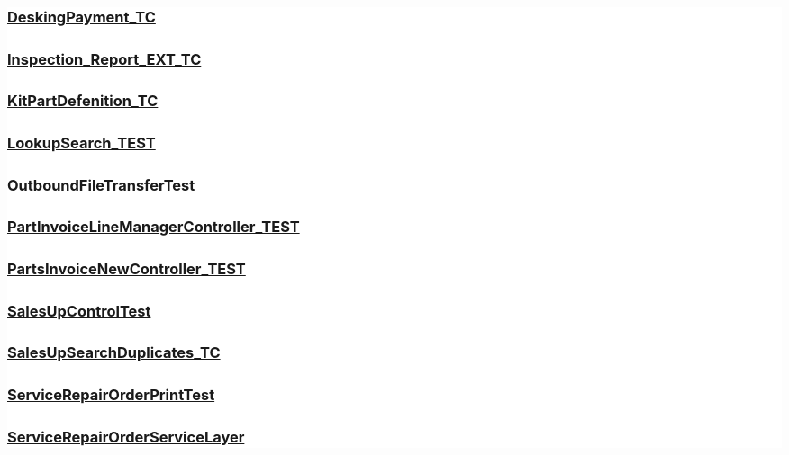 


### [DeskingPayment_TC](/Test/DeskingPayment_TC.md)




### [Inspection_Report_EXT_TC](/Test/Inspection_Report_EXT_TC.md)




### [KitPartDefenition_TC](/Test/KitPartDefenition_TC.md)




### [LookupSearch_TEST](/Test/LookupSearch_TEST.md)




### [OutboundFileTransferTest](/Test/OutboundFileTransferTest.md)




### [PartInvoiceLineManagerController_TEST](/Test/PartInvoiceLineManagerController_TEST.md)




### [PartsInvoiceNewController_TEST](/Test/PartsInvoiceNewController_TEST.md)




### [SalesUpControlTest](/Test/SalesUpControlTest.md)




### [SalesUpSearchDuplicates_TC](/Test/SalesUpSearchDuplicates_TC.md)




### [ServiceRepairOrderPrintTest](/Test/ServiceRepairOrderPrintTest.md)




### [ServiceRepairOrderServiceLayer](/Test/ServiceRepairOrderServiceLayer.md)


